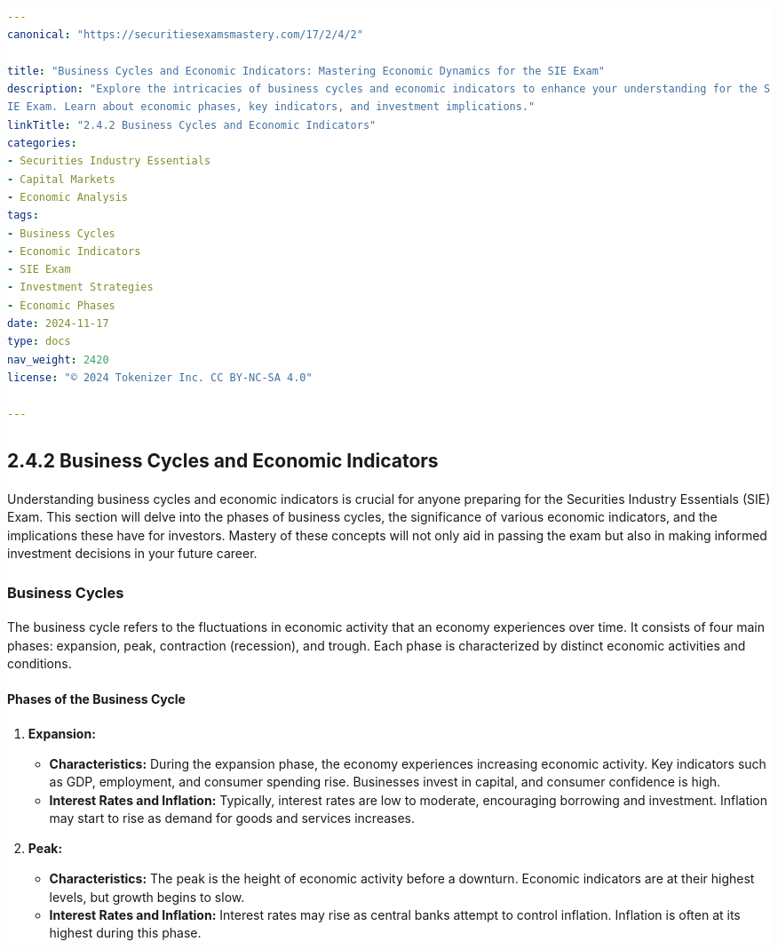 ```yaml
---
canonical: "https://securitiesexamsmastery.com/17/2/4/2"

title: "Business Cycles and Economic Indicators: Mastering Economic Dynamics for the SIE Exam"
description: "Explore the intricacies of business cycles and economic indicators to enhance your understanding for the SIE Exam. Learn about economic phases, key indicators, and investment implications."
linkTitle: "2.4.2 Business Cycles and Economic Indicators"
categories:
- Securities Industry Essentials
- Capital Markets
- Economic Analysis
tags:
- Business Cycles
- Economic Indicators
- SIE Exam
- Investment Strategies
- Economic Phases
date: 2024-11-17
type: docs
nav_weight: 2420
license: "© 2024 Tokenizer Inc. CC BY-NC-SA 4.0"

---
```


## 2.4.2 Business Cycles and Economic Indicators

Understanding business cycles and economic indicators is crucial for anyone preparing for the Securities Industry Essentials (SIE) Exam. This section will delve into the phases of business cycles, the significance of various economic indicators, and the implications these have for investors. Mastery of these concepts will not only aid in passing the exam but also in making informed investment decisions in your future career.

### Business Cycles

The business cycle refers to the fluctuations in economic activity that an economy experiences over time. It consists of four main phases: expansion, peak, contraction (recession), and trough. Each phase is characterized by distinct economic activities and conditions.

#### Phases of the Business Cycle

1. **Expansion:**
   - **Characteristics:** During the expansion phase, the economy experiences increasing economic activity. Key indicators such as GDP, employment, and consumer spending rise. Businesses invest in capital, and consumer confidence is high.
   - **Interest Rates and Inflation:** Typically, interest rates are low to moderate, encouraging borrowing and investment. Inflation may start to rise as demand for goods and services increases.

2. **Peak:**
   - **Characteristics:** The peak is the height of economic activity before a downturn. Economic indicators are at their highest levels, but growth begins to slow.
   - **Interest Rates and Inflation:** Interest rates may rise as central banks attempt to control inflation. Inflation is often at its highest during this phase.
